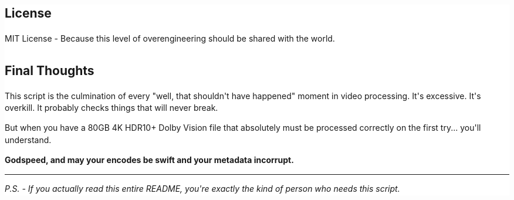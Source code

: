 ## License

MIT License - Because this level of overengineering should be shared with the world.

## Final Thoughts

This script is the culmination of every "well, that shouldn't have happened" moment in video processing. It's excessive. It's overkill. It probably checks things that will never break.

But when you have a 80GB 4K HDR10+ Dolby Vision file that absolutely must be processed correctly on the first try... you'll understand.

**Godspeed, and may your encodes be swift and your metadata incorrupt.**

---

*P.S. - If you actually read this entire README, you're exactly the kind of person who needs this script.*

